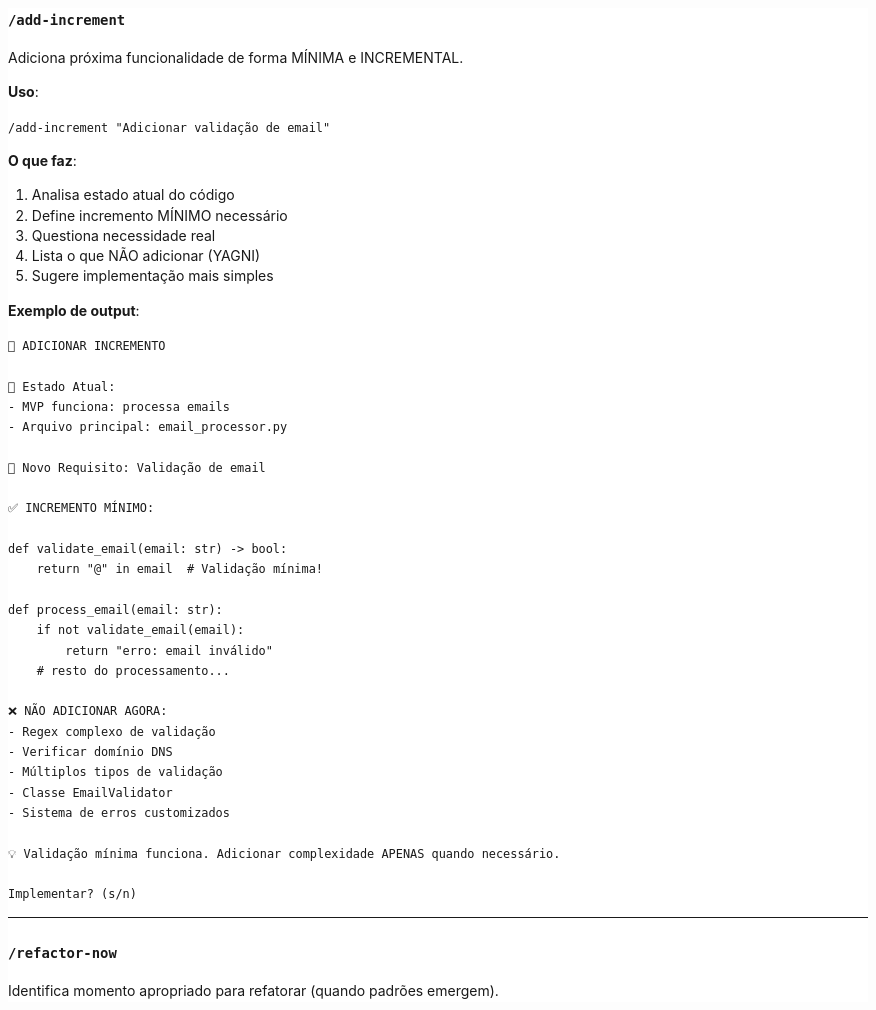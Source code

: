 
### `/add-increment`

Adiciona próxima funcionalidade de forma MÍNIMA e INCREMENTAL.

**Uso**:
```
/add-increment "Adicionar validação de email"
```

**O que faz**:
1. Analisa estado atual do código
2. Define incremento MÍNIMO necessário
3. Questiona necessidade real
4. Lista o que NÃO adicionar (YAGNI)
5. Sugere implementação mais simples

**Exemplo de output**:
```
🔄 ADICIONAR INCREMENTO

📍 Estado Atual:
- MVP funciona: processa emails
- Arquivo principal: email_processor.py

📝 Novo Requisito: Validação de email

✅ INCREMENTO MÍNIMO:

def validate_email(email: str) -> bool:
    return "@" in email  # Validação mínima!

def process_email(email: str):
    if not validate_email(email):
        return "erro: email inválido"
    # resto do processamento...

❌ NÃO ADICIONAR AGORA:
- Regex complexo de validação
- Verificar domínio DNS
- Múltiplos tipos de validação
- Classe EmailValidator
- Sistema de erros customizados

💡 Validação mínima funciona. Adicionar complexidade APENAS quando necessário.

Implementar? (s/n)
```

---

### `/refactor-now`

Identifica momento apropriado para refatorar (quando padrões emergem).
